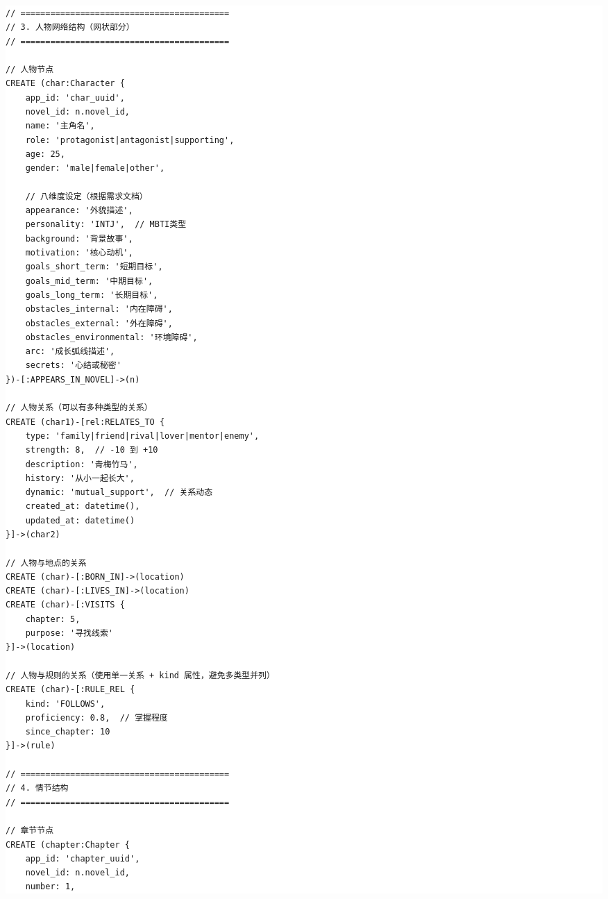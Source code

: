 ```cypher
// ==========================================
// 3. 人物网络结构（网状部分）
// ==========================================

// 人物节点
CREATE (char:Character {
    app_id: 'char_uuid',
    novel_id: n.novel_id,
    name: '主角名',
    role: 'protagonist|antagonist|supporting',
    age: 25,
    gender: 'male|female|other',
    
    // 八维度设定（根据需求文档）
    appearance: '外貌描述',
    personality: 'INTJ',  // MBTI类型
    background: '背景故事',
    motivation: '核心动机',
    goals_short_term: '短期目标',
    goals_mid_term: '中期目标',
    goals_long_term: '长期目标',
    obstacles_internal: '内在障碍',
    obstacles_external: '外在障碍',
    obstacles_environmental: '环境障碍',
    arc: '成长弧线描述',
    secrets: '心结或秘密'
})-[:APPEARS_IN_NOVEL]->(n)

// 人物关系（可以有多种类型的关系）
CREATE (char1)-[rel:RELATES_TO {
    type: 'family|friend|rival|lover|mentor|enemy',
    strength: 8,  // -10 到 +10
    description: '青梅竹马',
    history: '从小一起长大',
    dynamic: 'mutual_support',  // 关系动态
    created_at: datetime(),
    updated_at: datetime()
}]->(char2)

// 人物与地点的关系
CREATE (char)-[:BORN_IN]->(location)
CREATE (char)-[:LIVES_IN]->(location)
CREATE (char)-[:VISITS {
    chapter: 5,
    purpose: '寻找线索'
}]->(location)

// 人物与规则的关系（使用单一关系 + kind 属性，避免多类型并列）
CREATE (char)-[:RULE_REL {
    kind: 'FOLLOWS',
    proficiency: 0.8,  // 掌握程度
    since_chapter: 10
}]->(rule)

// ==========================================
// 4. 情节结构
// ==========================================

// 章节节点
CREATE (chapter:Chapter {
    app_id: 'chapter_uuid',
    novel_id: n.novel_id,
    number: 1,
```